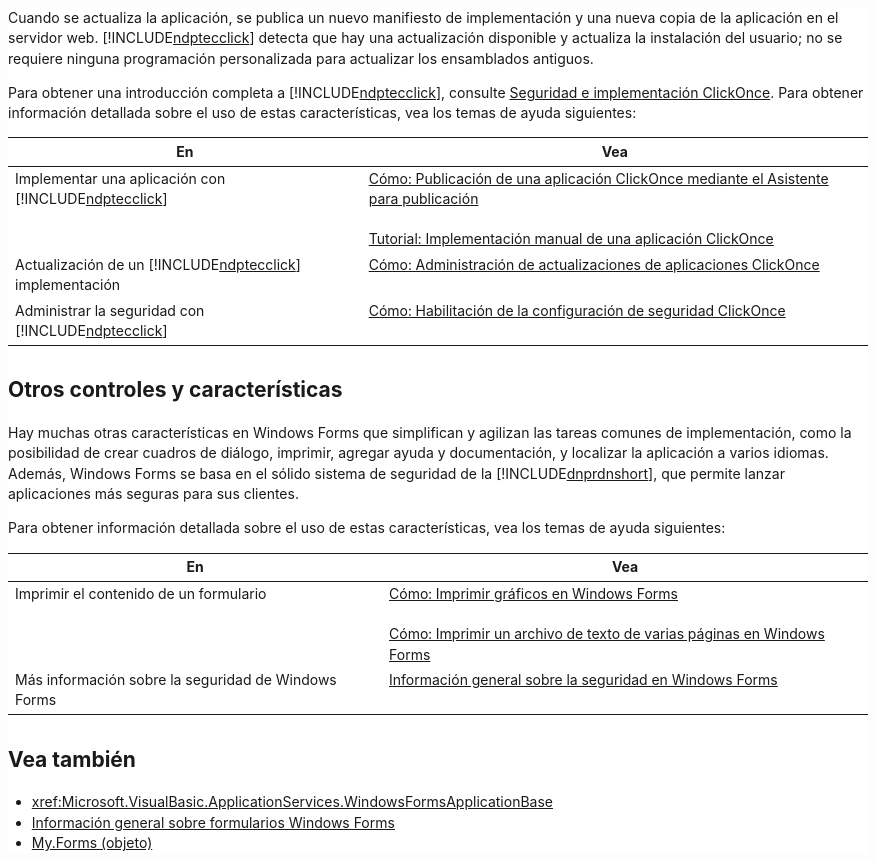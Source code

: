  Cuando se actualiza la aplicación, se publica un nuevo manifiesto de implementación y una nueva copia de la aplicación en el servidor web. [!INCLUDE[ndptecclick](~/includes/ndptecclick-md.md)] detecta que hay una actualización disponible y actualiza la instalación del usuario; no se requiere ninguna programación personalizada para actualizar los ensamblados antiguos.  
  
 Para obtener una introducción completa a [!INCLUDE[ndptecclick](~/includes/ndptecclick-md.md)], consulte [Seguridad e implementación ClickOnce](/visualstudio/deployment/clickonce-security-and-deployment). Para obtener información detallada sobre el uso de estas características, vea los temas de ayuda siguientes:  
  
|En|Vea|  
|--------|---------|  
|Implementar una aplicación con [!INCLUDE[ndptecclick](~/includes/ndptecclick-md.md)]|[Cómo: Publicación de una aplicación ClickOnce mediante el Asistente para publicación](/visualstudio/deployment/how-to-publish-a-clickonce-application-using-the-publish-wizard)<br /><br /> [Tutorial: Implementación manual de una aplicación ClickOnce](/visualstudio/deployment/walkthrough-manually-deploying-a-clickonce-application)|  
|Actualización de un [!INCLUDE[ndptecclick](~/includes/ndptecclick-md.md)] implementación|[Cómo: Administración de actualizaciones de aplicaciones ClickOnce](/visualstudio/deployment/how-to-manage-updates-for-a-clickonce-application)|  
|Administrar la seguridad con [!INCLUDE[ndptecclick](~/includes/ndptecclick-md.md)]|[Cómo: Habilitación de la configuración de seguridad ClickOnce](/visualstudio/deployment/how-to-enable-clickonce-security-settings)|  
  
## <a name="other-controls-and-features"></a>Otros controles y características  
 Hay muchas otras características en Windows Forms que simplifican y agilizan las tareas comunes de implementación, como la posibilidad de crear cuadros de diálogo, imprimir, agregar ayuda y documentación, y localizar la aplicación a varios idiomas. Además, Windows Forms se basa en el sólido sistema de seguridad de la [!INCLUDE[dnprdnshort](~/includes/dnprdnshort-md.md)], que permite lanzar aplicaciones más seguras para sus clientes.  
  
 Para obtener información detallada sobre el uso de estas características, vea los temas de ayuda siguientes:  
  
|En|Vea|  
|--------|---------|  
|Imprimir el contenido de un formulario|[Cómo: Imprimir gráficos en Windows Forms](../../../framework/winforms/advanced/how-to-print-graphics-in-windows-forms.md)<br /><br /> [Cómo: Imprimir un archivo de texto de varias páginas en Windows Forms](../../../framework/winforms/advanced/how-to-print-a-multi-page-text-file-in-windows-forms.md)|   
|Más información sobre la seguridad de Windows Forms|[Información general sobre la seguridad en Windows Forms](../../../framework/winforms/security-in-windows-forms-overview.md)|  
  
## <a name="see-also"></a>Vea también

- <xref:Microsoft.VisualBasic.ApplicationServices.WindowsFormsApplicationBase>
- [Información general sobre formularios Windows Forms](../../../framework/winforms/windows-forms-overview.md)
- [My.Forms (objeto)](../../../visual-basic/language-reference/objects/my-forms-object.md)
